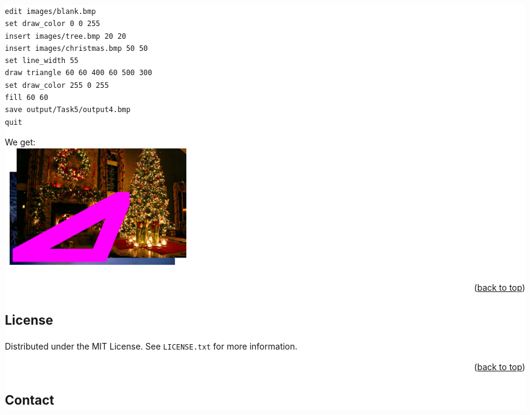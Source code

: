 ```
edit images/blank.bmp
set draw_color 0 0 255
insert images/tree.bmp 20 20
insert images/christmas.bmp 50 50
set line_width 55
draw triangle 60 60 400 60 500 300
set draw_color 255 0 255
fill 60 60
save output/Task5/output4.bmp
quit
```
We get:  
<img src="images/output4.bmp" alt="output4" width="300">  
<p align="right">(<a href="#top">back to top</a>)</p>




## License

Distributed under the MIT License. See `LICENSE.txt` for more information.

<p align="right">(<a href="#top">back to top</a>)</p>




## Contact
